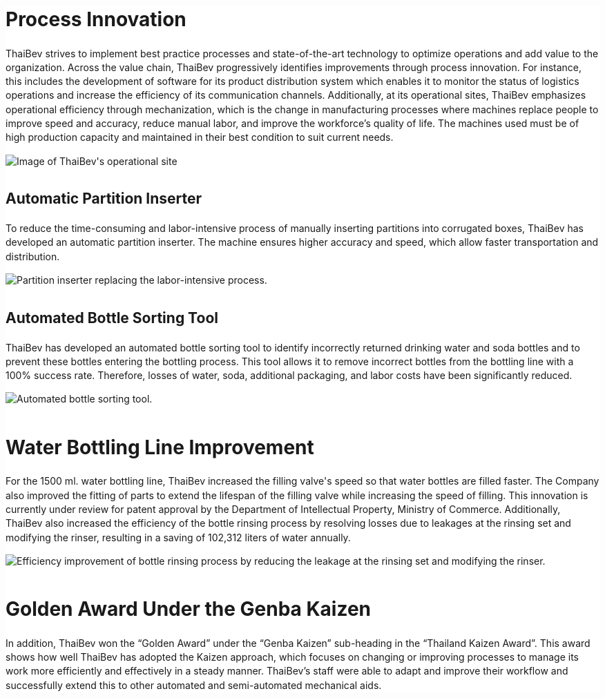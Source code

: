 # Process Innovation

ThaiBev strives to implement best practice processes and state-of-the-art technology to optimize operations and add value to the organization. Across the value chain, ThaiBev progressively identifies improvements through process innovation. For instance, this includes the development of software for its product distribution system which enables it to monitor the status of logistics operations and increase the efficiency of its communication channels. Additionally, at its operational sites, ThaiBev emphasizes operational efficiency through mechanization, which is the change in manufacturing processes where machines replace people to improve speed and accuracy, reduce manual labor, and improve the workforce’s quality of life. The machines used must be of high production capacity and maintained in their best condition to suit current needs.

![Image of ThaiBev's operational site](image-link)

## Automatic Partition Inserter

To reduce the time-consuming and labor-intensive process of manually inserting partitions into corrugated boxes, ThaiBev has developed an automatic partition inserter. The machine ensures higher accuracy and speed, which allow faster transportation and distribution.

![Partition inserter replacing the labor-intensive process.](image-link)

## Automated Bottle Sorting Tool

ThaiBev has developed an automated bottle sorting tool to identify incorrectly returned drinking water and soda bottles and to prevent these bottles entering the bottling process. This tool allows it to remove incorrect bottles from the bottling line with a 100% success rate. Therefore, losses of water, soda, additional packaging, and labor costs have been significantly reduced.

![Automated bottle sorting tool.](image-link)

# Water Bottling Line Improvement

For the 1500 ml. water bottling line, ThaiBev increased the filling valve's speed so that water bottles are filled faster. The Company also improved the fitting of parts to extend the lifespan of the filling valve while increasing the speed of filling. This innovation is currently under review for patent approval by the Department of Intellectual Property, Ministry of Commerce. Additionally, ThaiBev also increased the efficiency of the bottle rinsing process by resolving losses due to leakages at the rinsing set and modifying the rinser, resulting in a saving of 102,312 liters of water annually.

![Efficiency improvement of bottle rinsing process by reducing the leakage at the rinsing set and modifying the rinser.](image)

# Golden Award Under the Genba Kaizen

In addition, ThaiBev won the “Golden Award” under the “Genba Kaizen” sub-heading in the “Thailand Kaizen Award”. This award shows how well ThaiBev has adopted the Kaizen approach, which focuses on changing or improving processes to manage its work more efficiently and effectively in a steady manner. ThaiBev’s staff were able to adapt and improve their workflow and successfully extend this to other automated and semi-automated mechanical aids.
